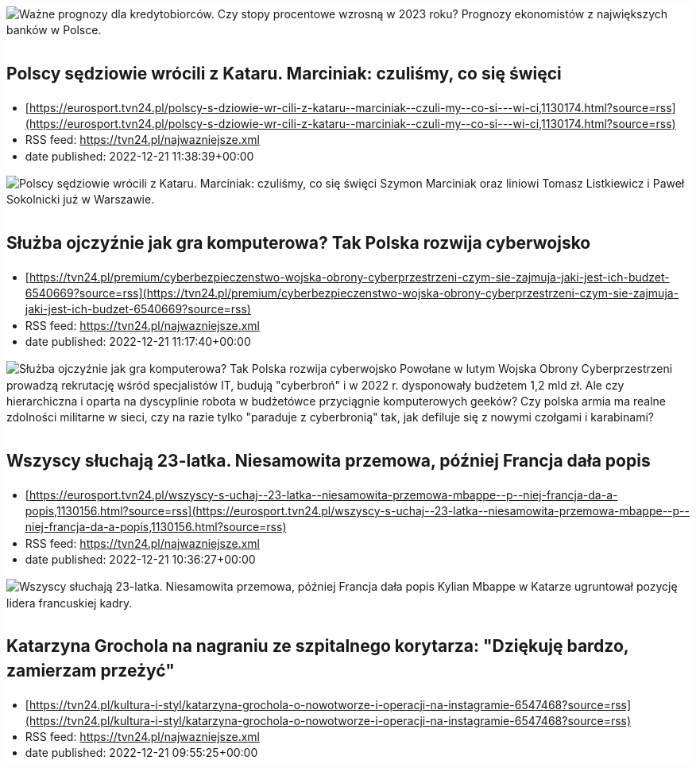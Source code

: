 <img alt="Ważne prognozy dla kredytobiorców. Czy stopy procentowe wzrosną w 2023 roku?" src="https://tvn24.pl/najnowsze/cdn-zdjecie-ml0f1l-prezes-nbp-na-konferencji-prasowej-6429258/alternates/LANDSCAPE_1280" />
    Prognozy ekonomistów z największych banków w Polsce.

## Polscy sędziowie wrócili z Kataru. Marciniak: czuliśmy, co się święci
 - [https://eurosport.tvn24.pl/polscy-s-dziowie-wr-cili-z-kataru--marciniak--czuli-my--co-si---wi-ci,1130174.html?source=rss](https://eurosport.tvn24.pl/polscy-s-dziowie-wr-cili-z-kataru--marciniak--czuli-my--co-si---wi-ci,1130174.html?source=rss)
 - RSS feed: https://tvn24.pl/najwazniejsze.xml
 - date published: 2022-12-21 11:38:39+00:00

<img alt="Polscy sędziowie wrócili z Kataru. Marciniak: czuliśmy, co się święci" src="https://tvn24.pl/najnowsze/cdn-zdjecie-pnvyet-454b6f39-b021-4c06-94a0-2b6c707da2da-6547796/alternates/LANDSCAPE_1280" />
    Szymon Marciniak oraz liniowi Tomasz Listkiewicz i Paweł Sokolnicki już w Warszawie.

## Służba ojczyźnie jak gra komputerowa? Tak Polska rozwija cyberwojsko
 - [https://tvn24.pl/premium/cyberbezpieczenstwo-wojska-obrony-cyberprzestrzeni-czym-sie-zajmuja-jaki-jest-ich-budzet-6540669?source=rss](https://tvn24.pl/premium/cyberbezpieczenstwo-wojska-obrony-cyberprzestrzeni-czym-sie-zajmuja-jaki-jest-ich-budzet-6540669?source=rss)
 - RSS feed: https://tvn24.pl/najwazniejsze.xml
 - date published: 2022-12-21 11:17:40+00:00

<img alt="Służba ojczyźnie jak gra komputerowa? Tak Polska rozwija cyberwojsko" src="https://tvn24.pl/najnowsze/cdn-zdjecie-xmszct-mural-przed-siedziba-cyberwojsk-6547666/alternates/LANDSCAPE_1280" />
    Powołane w lutym Wojska Obrony Cyberprzestrzeni prowadzą rekrutację wśród specjalistów IT, budują "cyberbroń" i w 2022 r. dysponowały budżetem 1,2 mld zł. Ale czy hierarchiczna i oparta na dyscyplinie robota w budżetówce przyciągnie komputerowych geeków? Czy polska armia ma realne zdolności militarne w sieci, czy na razie tylko "paraduje z cyberbronią" tak, jak defiluje się z nowymi czołgami i karabinami?

## Wszyscy słuchają 23-latka. Niesamowita przemowa, później Francja dała popis
 - [https://eurosport.tvn24.pl/wszyscy-s-uchaj--23-latka--niesamowita-przemowa-mbappe--p--niej-francja-da-a-popis,1130156.html?source=rss](https://eurosport.tvn24.pl/wszyscy-s-uchaj--23-latka--niesamowita-przemowa-mbappe--p--niej-francja-da-a-popis,1130156.html?source=rss)
 - RSS feed: https://tvn24.pl/najwazniejsze.xml
 - date published: 2022-12-21 10:36:27+00:00

<img alt="Wszyscy słuchają 23-latka. Niesamowita przemowa, później Francja dała popis" src="https://tvn24.pl/najnowsze/cdn-zdjecie-u4qvtf-mbappe-w-przerwie-wyglosil-plomienna-mowe/alternates/LANDSCAPE_1280" />
    Kylian Mbappe w Katarze ugruntował pozycję lidera francuskiej kadry.

## Katarzyna Grochola na nagraniu ze szpitalnego korytarza: "Dziękuję bardzo, zamierzam przeżyć"
 - [https://tvn24.pl/kultura-i-styl/katarzyna-grochola-o-nowotworze-i-operacji-na-instagramie-6547468?source=rss](https://tvn24.pl/kultura-i-styl/katarzyna-grochola-o-nowotworze-i-operacji-na-instagramie-6547468?source=rss)
 - RSS feed: https://tvn24.pl/najwazniejsze.xml
 - date published: 2022-12-21 09:55:25+00:00
